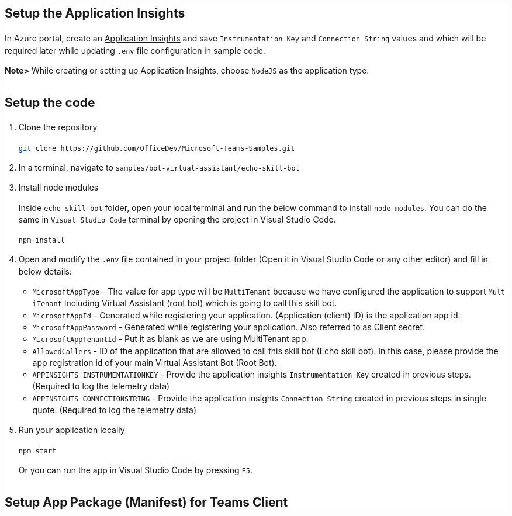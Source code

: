 ## Setup the Application Insights
In Azure portal, create an [Application Insights](https://learn.microsoft.com/en-us/azure/azure-monitor/app/nodejs#resource) and save `Instrumentation Key` and `Connection String` values and which will be required later while updating `.env` file configuration in sample code.

**Note>** While creating or setting up Application Insights, choose `NodeJS` as the application type.

## Setup the code
1) Clone the repository

    ```bash
    git clone https://github.com/OfficeDev/Microsoft-Teams-Samples.git
    ```

2) In a terminal, navigate to `samples/bot-virtual-assistant/echo-skill-bot`

3) Install node modules

   Inside `echo-skill-bot` folder, open your local terminal and run the below command to install `node modules`. You can do the same in `Visual Studio Code` terminal by opening the project in Visual Studio Code.

    ```bash
    npm install
    ```

4) Open and modify the `.env` file contained in your project folder (Open it in Visual Studio Code or any other editor) and fill in below details:
   - `MicrosoftAppType` - The value for app type will be `MultiTenant` because we have configured the application to support `MultiTenant` Including Virtual Assistant (root bot) which is going to call this skill bot.
   - `MicrosoftAppId` - Generated while registering your application. (Application (client) ID) is the application app id.
   - `MicrosoftAppPassword` - Generated while registering your application. Also referred to as Client secret.
   - `MicrosoftAppTenantId` - Put it as blank as we are using MultiTenant app.
   - `AllowedCallers` - ID of the application that are allowed to call this skill bot (Echo skill bot). In this case, please provide the app registration id of your main Virtual Assistant Bot (Root Bot).
   - `APPINSIGHTS_INSTRUMENTATIONKEY` - Provide the application insights `Instrumentation Key` created in previous steps. (Required to log the telemetry data)
   - `APPINSIGHTS_CONNECTIONSTRING` - Provide the application insights `Connection String` created in previous steps in single quote. (Required to log the telemetry data)

5) Run your application locally

    ```bash
    npm start
    ```
    Or you can run the app in Visual Studio Code by pressing `F5`.

## Setup App Package (Manifest) for Teams Client
